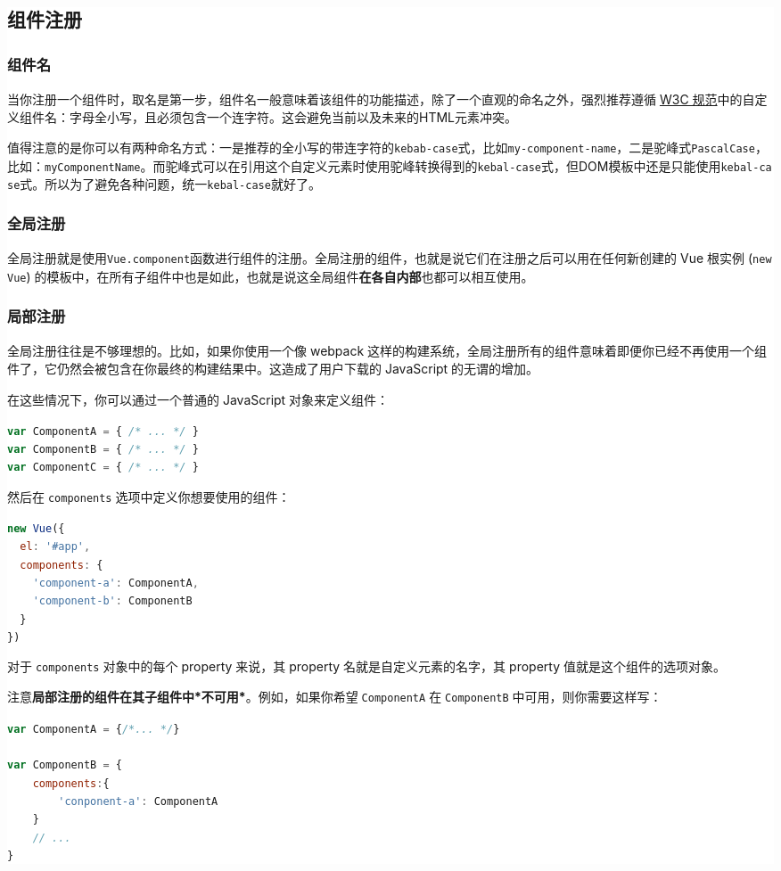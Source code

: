 ## 组件注册

### 组件名

当你注册一个组件时，取名是第一步，组件名一般意味着该组件的功能描述，除了一个直观的命名之外，强烈推荐遵循 [W3C 规范](https://html.spec.whatwg.org/multipage/custom-elements.html#valid-custom-element-name)中的自定义组件名：字母全小写，且必须包含一个连字符。这会避免当前以及未来的HTML元素冲突。

值得注意的是你可以有两种命名方式：一是推荐的全小写的带连字符的`kebab-case`式，比如`my-component-name`，二是驼峰式`PascalCase`，比如：`myComponentName`。而驼峰式可以在引用这个自定义元素时使用驼峰转换得到的`kebal-case`式，但DOM模板中还是只能使用`kebal-case`式。所以为了避免各种问题，统一`kebal-case`就好了。

### 全局注册

全局注册就是使用`Vue.component`函数进行组件的注册。全局注册的组件，也就是说它们在注册之后可以用在任何新创建的 Vue 根实例 (`new Vue`) 的模板中，在所有子组件中也是如此，也就是说这全局组件**在各自内部**也都可以相互使用。

### 局部注册

全局注册往往是不够理想的。比如，如果你使用一个像 webpack 这样的构建系统，全局注册所有的组件意味着即便你已经不再使用一个组件了，它仍然会被包含在你最终的构建结果中。这造成了用户下载的 JavaScript 的无谓的增加。

在这些情况下，你可以通过一个普通的 JavaScript 对象来定义组件：

```js
var ComponentA = { /* ... */ }
var ComponentB = { /* ... */ }
var ComponentC = { /* ... */ }
```

然后在 `components` 选项中定义你想要使用的组件：

```js
new Vue({
  el: '#app',
  components: {
    'component-a': ComponentA,
    'component-b': ComponentB
  }
})
```

对于 `components` 对象中的每个 property 来说，其 property 名就是自定义元素的名字，其 property 值就是这个组件的选项对象。

注意**局部注册的组件在其子组件中\*不可用\***。例如，如果你希望 `ComponentA` 在 `ComponentB` 中可用，则你需要这样写：

```js
var ComponentA = {/*... */}

var ComponentB = {
    components:{
        'conponent-a': ComponentA
    }
    // ...
}
```
